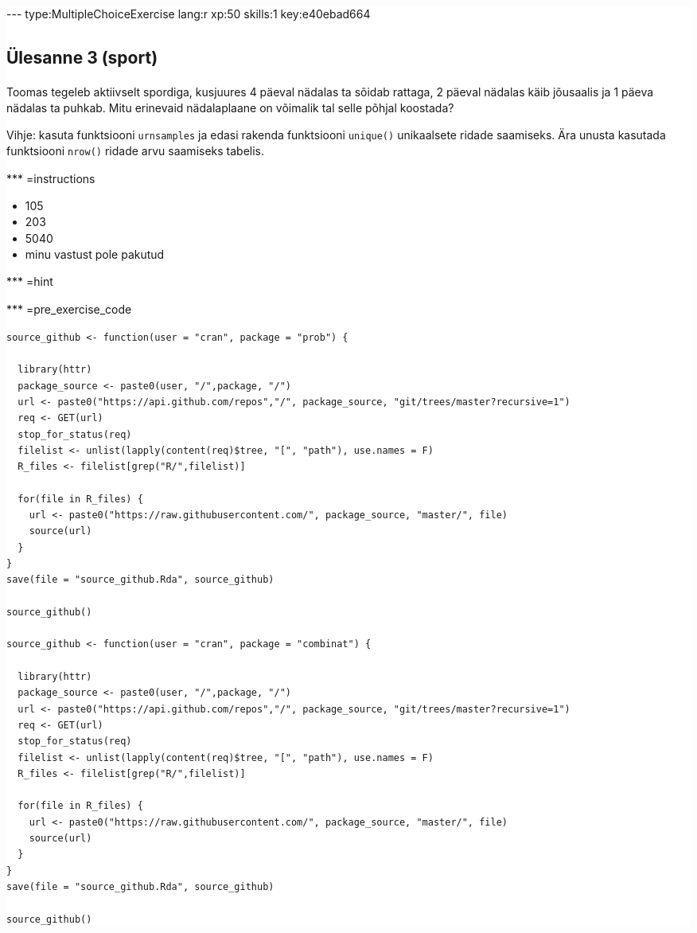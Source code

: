 --- type:MultipleChoiceExercise lang:r xp:50 skills:1 key:e40ebad664
## Ülesanne 3 (sport)
Toomas tegeleb aktiivselt spordiga, kusjuures 4 päeval nädalas ta sõidab rattaga, 2 päeval nädalas käib jõusaalis ja 1 päeva nädalas ta puhkab. Mitu erinevaid nädalaplaane on võimalik tal selle põhjal koostada?

Vihje: kasuta funktsiooni `urnsamples` ja edasi rakenda funktsiooni `unique()` unikaalsete ridade saamiseks. Ära unusta kasutada funktsiooni `nrow()` ridade arvu saamiseks tabelis. 


*** =instructions

* 105
* 203
* 5040
* minu vastust pole pakutud

*** =hint

*** =pre_exercise_code
```{r}
source_github <- function(user = "cran", package = "prob") {
  
  library(httr)
  package_source <- paste0(user, "/",package, "/")
  url <- paste0("https://api.github.com/repos","/", package_source, "git/trees/master?recursive=1")
  req <- GET(url)
  stop_for_status(req)
  filelist <- unlist(lapply(content(req)$tree, "[", "path"), use.names = F)
  R_files <- filelist[grep("R/",filelist)]
  
  for(file in R_files) {
    url <- paste0("https://raw.githubusercontent.com/", package_source, "master/", file)
    source(url)
  }
}
save(file = "source_github.Rda", source_github)

source_github()

source_github <- function(user = "cran", package = "combinat") {
  
  library(httr)
  package_source <- paste0(user, "/",package, "/")
  url <- paste0("https://api.github.com/repos","/", package_source, "git/trees/master?recursive=1")
  req <- GET(url)
  stop_for_status(req)
  filelist <- unlist(lapply(content(req)$tree, "[", "path"), use.names = F)
  R_files <- filelist[grep("R/",filelist)]
  
  for(file in R_files) {
    url <- paste0("https://raw.githubusercontent.com/", package_source, "master/", file)
    source(url)
  }
}
save(file = "source_github.Rda", source_github)

source_github()
```
